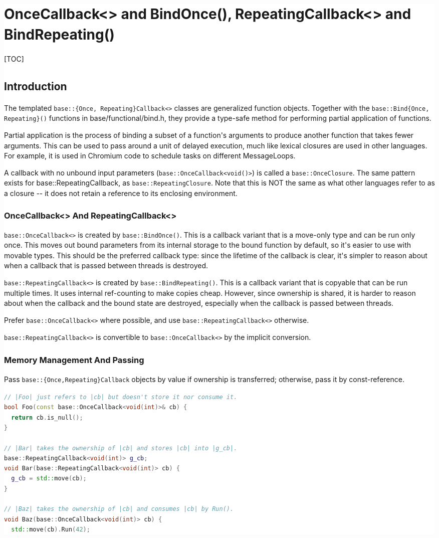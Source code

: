 # OnceCallback<> and BindOnce(), RepeatingCallback<> and BindRepeating()

[TOC]

## Introduction

The templated `base::{Once, Repeating}Callback<>` classes are generalized
function objects. Together with the `base::Bind{Once, Repeating}()` functions in
base/functional/bind.h, they provide a type-safe method for performing partial
application of functions.

Partial application is the process of binding a subset of a function's arguments
to produce another function that takes fewer arguments. This can be used to pass
around a unit of delayed execution, much like lexical closures are used in other
languages. For example, it is used in Chromium code to schedule tasks on
different MessageLoops.

A callback with no unbound input parameters (`base::OnceCallback<void()>`) is
called a `base::OnceClosure`. The same pattern exists for
base::RepeatingCallback, as `base::RepeatingClosure`. Note that this is NOT the
same as what other languages refer to as a closure -- it does not retain a
reference to its enclosing environment.

### OnceCallback<> And RepeatingCallback<>

`base::OnceCallback<>` is created by `base::BindOnce()`. This is a callback
variant that is a move-only type and can be run only once. This moves out bound
parameters from its internal storage to the bound function by default, so it's
easier to use with movable types. This should be the preferred callback type:
since the lifetime of the callback is clear, it's simpler to reason about when
a callback that is passed between threads is destroyed.

`base::RepeatingCallback<>` is created by `base::BindRepeating()`. This is a
callback variant that is copyable that can be run multiple times. It uses
internal ref-counting to make copies cheap. However, since ownership is shared,
it is harder to reason about when the callback and the bound state are
destroyed, especially when the callback is passed between threads.

Prefer `base::OnceCallback<>` where possible, and use `base::RepeatingCallback<>`
otherwise.

`base::RepeatingCallback<>` is convertible to `base::OnceCallback<>` by the
implicit conversion.

### Memory Management And Passing

Pass `base::{Once,Repeating}Callback` objects by value if ownership is
transferred; otherwise, pass it by const-reference.

```cpp
// |Foo| just refers to |cb| but doesn't store it nor consume it.
bool Foo(const base::OnceCallback<void(int)>& cb) {
  return cb.is_null();
}

// |Bar| takes the ownership of |cb| and stores |cb| into |g_cb|.
base::RepeatingCallback<void(int)> g_cb;
void Bar(base::RepeatingCallback<void(int)> cb) {
  g_cb = std::move(cb);
}

// |Baz| takes the ownership of |cb| and consumes |cb| by Run().
void Baz(base::OnceCallback<void(int)> cb) {
  std::move(cb).Run(42);
```